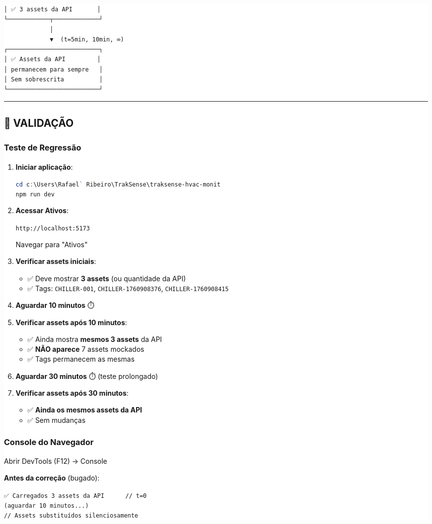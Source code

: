 ```
│ ✅ 3 assets da API       │
└────────────┬─────────────┘
             │
             ▼  (t=5min, 10min, ∞)
┌──────────────────────────┐
│ ✅ Assets da API         │
│ permanecem para sempre   │
│ Sem sobrescrita          │
└──────────────────────────┘
```

---

## 🎯 **VALIDAÇÃO**

### **Teste de Regressão**

1. **Iniciar aplicação**:
   ```powershell
   cd c:\Users\Rafael` Ribeiro\TrakSense\traksense-hvac-monit
   npm run dev
   ```

2. **Acessar Ativos**:
   ```
   http://localhost:5173
   ```
   Navegar para "Ativos"

3. **Verificar assets iniciais**:
   - ✅ Deve mostrar **3 assets** (ou quantidade da API)
   - ✅ Tags: `CHILLER-001`, `CHILLER-1760908376`, `CHILLER-1760908415`

4. **Aguardar 10 minutos** ⏱️

5. **Verificar assets após 10 minutos**:
   - ✅ Ainda mostra **mesmos 3 assets** da API
   - ✅ **NÃO aparece** 7 assets mockados
   - ✅ Tags permanecem as mesmas

6. **Aguardar 30 minutos** ⏱️ (teste prolongado)

7. **Verificar assets após 30 minutos**:
   - ✅ **Ainda os mesmos assets da API**
   - ✅ Sem mudanças

### **Console do Navegador**

Abrir DevTools (F12) → Console

**Antes da correção** (bugado):
```
✅ Carregados 3 assets da API      // t=0
(aguardar 10 minutos...)
// Assets substituídos silenciosamente
```
